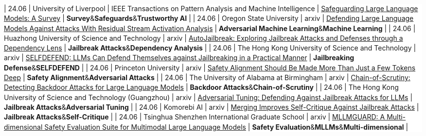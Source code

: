 | 24.06 |                                                                                                          University of Liverpool                                                                                                           | IEEE Transactions on Pattern Analysis and Machine Intelligence |                                            [Safeguarding Large Language Models: A Survey](https://arxiv.org/abs/2406.02622)                                             |                                              **Survey**&**Safeguards**&**Trustworthy AI**                                               |
| 24.06 |                                                                                                          Oregon State University                                                                                                           |                             arxiv                              |                      [Defending Large Language Models Against Attacks With Residual Stream Activation Analysis](https://arxiv.org/abs/2406.03230)                       |                                          **Adversarial Machine Learning**&**Machine Learning**                                          |
| 24.06 |                                                                                               Huazhong University of Science and Technology                                                                                                |                             arxiv                              |                          [AutoJailbreak: Exploring Jailbreak Attacks and Defenses through a Dependency Lens](https://arxiv.org/abs/2406.03805)                          |                                              **Jailbreak Attacks**&**Dependency Analysis**                                              |
| 24.06 |                                                                                             The Hong Kong University of Science and Technology                                                                                             |                             arxiv                              |                          [SELFDEFEND: LLMs Can Defend Themselves against Jailbreaking in a Practical Manner](https://arxiv.org/abs/2406.05498)                          |                                                 **Jailbreaking Defense**&**SELFDEFEND**                                                 |
| 24.06 |                                                                                                            Princeton University                                                                                                            |                             arxiv                              |                                  [Safety Alignment Should Be Made More Than Just a Few Tokens Deep](https://arxiv.org/abs/2406.05946)                                   |                                              **Safety Alignment**&**Adversarial Attacks**                                               |
| 24.06 |                                                                                                  The University of Alabama at Birmingham                                                                                                   |                             arxiv                              |                               [Chain-of-Scrutiny: Detecting Backdoor Attacks for Large Language Models](https://arxiv.org/abs/2406.05948)                               |                                               **Backdoor Attacks**&**Chain-of-Scrutiny**                                                |
| 24.06 |                                                                                       The Hong Kong University of Science and Technology (Guangzhou)                                                                                       |                             arxiv                              |                                  [Adversarial Tuning: Defending Against Jailbreak Attacks for LLMs](https://arxiv.org/abs/2406.06622)                                   |                                              **Jailbreak Attacks**&**Adversarial Tuning**                                               |
| 24.06 |                                                                                                                Komorebi AI                                                                                                                 |                             arxiv                              |                                      [Merging Improves Self-Critique Against Jailbreak Attacks](https://arxiv.org/abs/2406.07188)                                       |                                                 **Jailbreak Attacks**&**Self-Critique**                                                 |
| 24.06 |                                                                                              Tsinghua Shenzhen International Graduate School                                                                                               |                             arxiv                              |                     [MLLMGUARD: A Multi-dimensional Safety Evaluation Suite for Multimodal Large Language Models](https://arxiv.org/abs/2406.07594)                     |                                          **Safety Evaluation**&**MLLMs**&**Multi-dimensional**                                          |